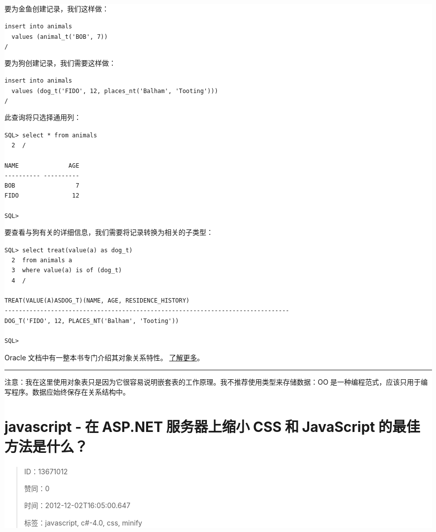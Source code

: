 要为金鱼创建记录，我们这样做：

```
insert into animals
  values (animal_t('BOB', 7))
/ 
```

要为狗创建记录，我们需要这样做：

```
insert into animals
  values (dog_t('FIDO', 12, places_nt('Balham', 'Tooting')))
/ 
```

此查询将只选择通用列：

```
SQL> select * from animals
  2  /

NAME              AGE
---------- ----------
BOB                 7
FIDO               12

SQL> 
```

要查看与狗有关的详细信息，我们需要将记录转换为相关的子类型：

```
SQL> select treat(value(a) as dog_t)
  2  from animals a
  3  where value(a) is of (dog_t)
  4  /

TREAT(VALUE(A)ASDOG_T)(NAME, AGE, RESIDENCE_HISTORY)
--------------------------------------------------------------------------------
DOG_T('FIDO', 12, PLACES_NT('Balham', 'Tooting'))

SQL> 
```

Oracle 文档中有一整本书专门介绍其对象关系特性。 [了解更多](http://docs.oracle.com/cd/E11882_01/appdev.112/e11822/adobjbas.htm#i479093)。

* * *

注意：我在这里使用对象表只是因为它很容易说明嵌套表的工作原理。我不推荐使用类型来存储数据：OO 是一种编程范式，应该只用于编写程序。数据应始终保存在关系结构中。

# javascript - 在 ASP.NET 服务器上缩小 CSS 和 JavaScript 的最佳方法是什么？

> ID：13671012
> 
> 赞同：0
> 
> 时间：2012-12-02T16:05:00.647
> 
> 标签：javascript, c#-4.0, css, minify
